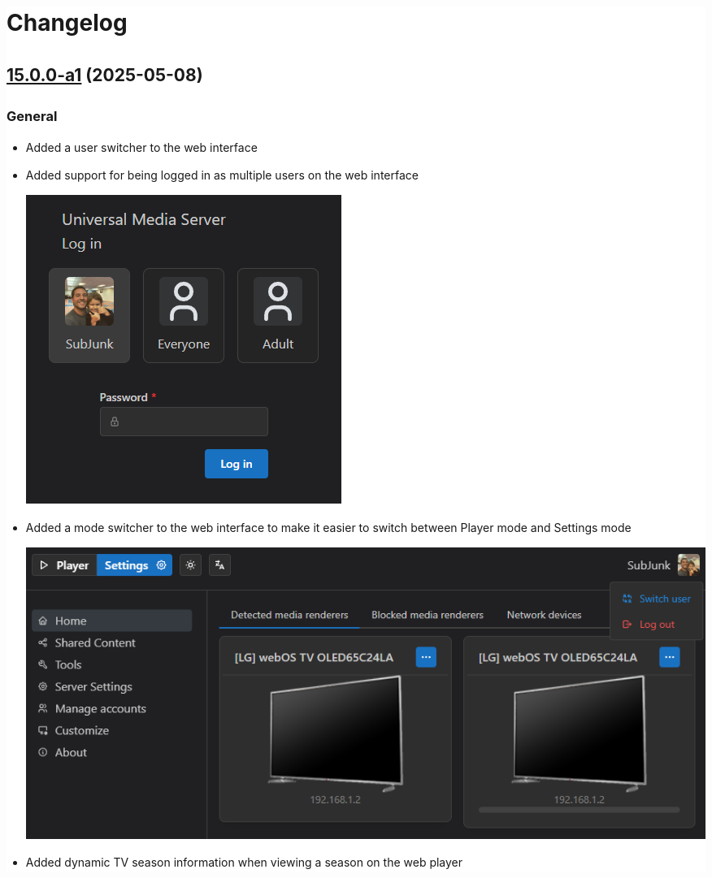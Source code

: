 # Changelog

## [15.0.0-a1](https://github.com/UniversalMediaServer/UniversalMediaServer/compare/14.12.1...15.0.0-a1) (2025-05-08)

### General
- Added a user switcher to the web interface
- Added support for being logged in as multiple users on the web interface

  ![multiple users](./changelog-images/15.0.0-a1-user-switcher.png)
- Added a mode switcher to the web interface to make it easier to switch between Player mode and Settings mode

  ![mode switcher](./changelog-images/15.0.0-a1-mode-switcher.png)
- Added dynamic TV season information when viewing a season on the web player

